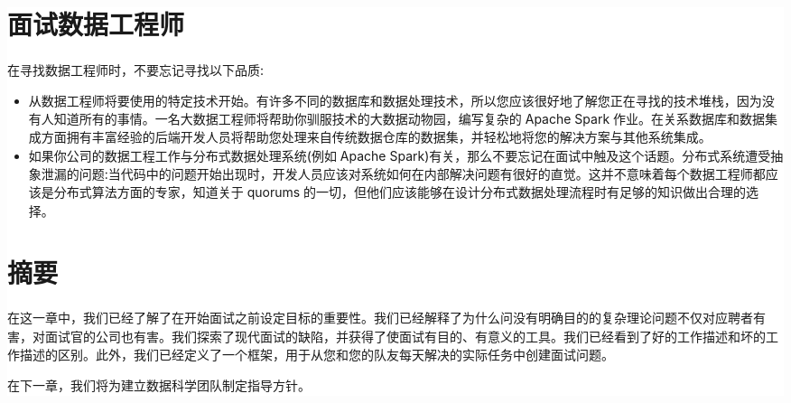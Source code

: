 <link href="Styles/Style00.css" rel="stylesheet" type="text/css"> <link href="Styles/Style01.css" rel="stylesheet" type="text/css"> 

# 面试数据工程师

在寻找数据工程师时，不要忘记寻找以下品质:

*   从数据工程师将要使用的特定技术开始。有许多不同的数据库和数据处理技术，所以您应该很好地了解您正在寻找的技术堆栈，因为没有人知道所有的事情。一名大数据工程师将帮助你驯服技术的大数据动物园，编写复杂的 Apache Spark 作业。在关系数据库和数据集成方面拥有丰富经验的后端开发人员将帮助您处理来自传统数据仓库的数据集，并轻松地将您的解决方案与其他系统集成。
*   如果你公司的数据工程工作与分布式数据处理系统(例如 Apache Spark)有关，那么不要忘记在面试中触及这个话题。分布式系统遭受抽象泄漏的问题:当代码中的问题开始出现时，开发人员应该对系统如何在内部解决问题有很好的直觉。这并不意味着每个数据工程师都应该是分布式算法方面的专家，知道关于 quorums 的一切，但他们应该能够在设计分布式数据处理流程时有足够的知识做出合理的选择。

<link href="Styles/Style00.css" rel="stylesheet" type="text/css"> <link href="Styles/Style01.css" rel="stylesheet" type="text/css"> 

# 摘要

在这一章中，我们已经了解了在开始面试之前设定目标的重要性。我们已经解释了为什么问没有明确目的的复杂理论问题不仅对应聘者有害，对面试官的公司也有害。我们探索了现代面试的缺陷，并获得了使面试有目的、有意义的工具。我们已经看到了好的工作描述和坏的工作描述的区别。此外，我们已经定义了一个框架，用于从您和您的队友每天解决的实际任务中创建面试问题。

在下一章，我们将为建立数据科学团队制定指导方针。